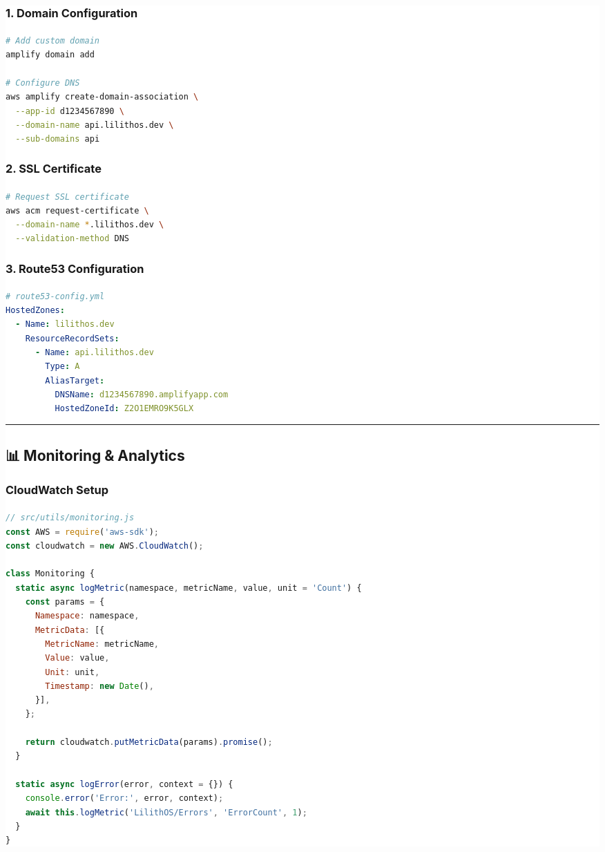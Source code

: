 ### **1. Domain Configuration**
```bash
# Add custom domain
amplify domain add

# Configure DNS
aws amplify create-domain-association \
  --app-id d1234567890 \
  --domain-name api.lilithos.dev \
  --sub-domains api
```

### **2. SSL Certificate**
```bash
# Request SSL certificate
aws acm request-certificate \
  --domain-name *.lilithos.dev \
  --validation-method DNS
```

### **3. Route53 Configuration**
```yaml
# route53-config.yml
HostedZones:
  - Name: lilithos.dev
    ResourceRecordSets:
      - Name: api.lilithos.dev
        Type: A
        AliasTarget:
          DNSName: d1234567890.amplifyapp.com
          HostedZoneId: Z2O1EMRO9K5GLX
```

---

## 📊 **Monitoring & Analytics**

### **CloudWatch Setup**
```javascript
// src/utils/monitoring.js
const AWS = require('aws-sdk');
const cloudwatch = new AWS.CloudWatch();

class Monitoring {
  static async logMetric(namespace, metricName, value, unit = 'Count') {
    const params = {
      Namespace: namespace,
      MetricData: [{
        MetricName: metricName,
        Value: value,
        Unit: unit,
        Timestamp: new Date(),
      }],
    };
    
    return cloudwatch.putMetricData(params).promise();
  }
  
  static async logError(error, context = {}) {
    console.error('Error:', error, context);
    await this.logMetric('LilithOS/Errors', 'ErrorCount', 1);
  }
}
```